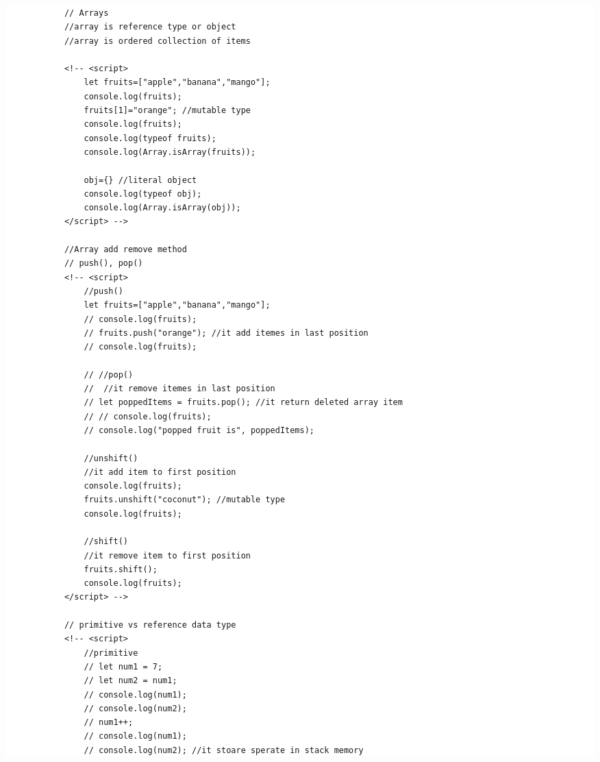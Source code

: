                 // Arrays
                //array is reference type or object
                //array is ordered collection of items

                <!-- <script>
                    let fruits=["apple","banana","mango"];
                    console.log(fruits);
                    fruits[1]="orange"; //mutable type
                    console.log(fruits);
                    console.log(typeof fruits);
                    console.log(Array.isArray(fruits));

                    obj={} //literal object
                    console.log(typeof obj);
                    console.log(Array.isArray(obj));
                </script> -->

                //Array add remove method
                // push(), pop()
                <!-- <script>
                    //push()
                    let fruits=["apple","banana","mango"];
                    // console.log(fruits);
                    // fruits.push("orange"); //it add itemes in last position
                    // console.log(fruits);

                    // //pop()
                    //  //it remove itemes in last position
                    // let poppedItems = fruits.pop(); //it return deleted array item
                    // // console.log(fruits);
                    // console.log("popped fruit is", poppedItems);
                     
                    //unshift()
                    //it add item to first position
                    console.log(fruits);
                    fruits.unshift("coconut"); //mutable type
                    console.log(fruits);

                    //shift()
                    //it remove item to first position
                    fruits.shift();
                    console.log(fruits);
                </script> -->

                // primitive vs reference data type
                <!-- <script>
                    //primitive
                    // let num1 = 7;
                    // let num2 = num1;
                    // console.log(num1);
                    // console.log(num2);
                    // num1++;
                    // console.log(num1);
                    // console.log(num2); //it stoare sperate in stack memory
